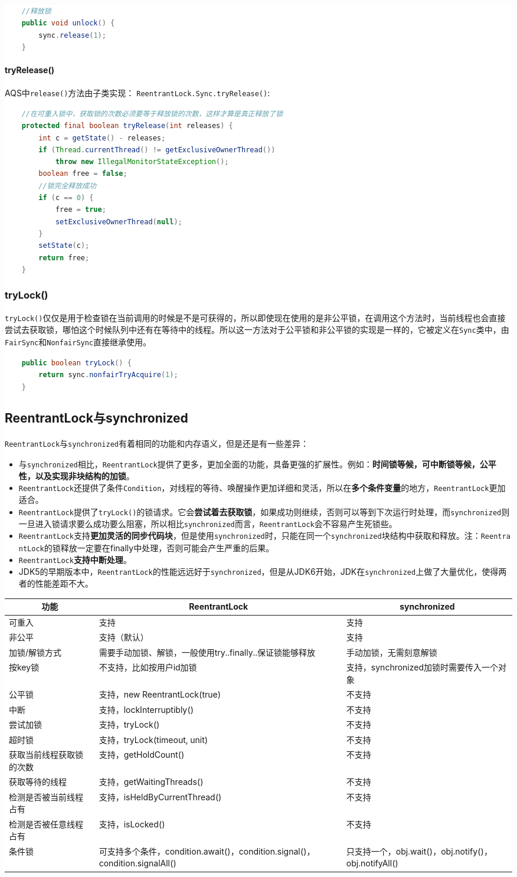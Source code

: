 ```java
    //释放锁
    public void unlock() {
        sync.release(1);
    }
```
#### tryRelease()

AQS中`release()`方法由子类实现：
`ReentrantLock.Sync.tryRelease()`:

```java
    //在可重入锁中，获取锁的次数必须要等于释放锁的次数，这样才算是真正释放了锁
    protected final boolean tryRelease(int releases) {
        int c = getState() - releases;
        if (Thread.currentThread() != getExclusiveOwnerThread())
            throw new IllegalMonitorStateException();
        boolean free = false;
        //锁完全释放成功
        if (c == 0) {
            free = true;
            setExclusiveOwnerThread(null);
        }
        setState(c);
        return free;
    }
```
### tryLock()

`tryLock()`仅仅是用于检查锁在当前调用的时候是不是可获得的，所以即使现在使用的是非公平锁，在调用这个方法时，当前线程也会直接尝试去获取锁，哪怕这个时候队列中还有在等待中的线程。所以这一方法对于公平锁和非公平锁的实现是一样的，它被定义在`Sync`类中，由`FairSync`和`NonfairSync`直接继承使用。

```java
    public boolean tryLock() {
        return sync.nonfairTryAcquire(1);
    }
```
## ReentrantLock与synchronized
`ReentrantLock`与`synchronized`有着相同的功能和内存语义，但是还是有一些差异：

- 与`synchronized`相比，`ReentrantLock`提供了更多，更加全面的功能，具备更强的扩展性。例如：**时间锁等候，可中断锁等候，公平性，以及实现非块结构的加锁**。
- `ReentrantLock`还提供了条件`Condition`，对线程的等待、唤醒操作更加详细和灵活，所以在**多个条件变量**的地方，`ReentrantLock`更加适合。
- `ReentrantLock`提供了`tryLock()`的锁请求。它会**尝试着去获取锁**，如果成功则继续，否则可以等到下次运行时处理，而`synchronized`则一旦进入锁请求要么成功要么阻塞，所以相比`synchronized`而言，`ReentrantLock`会不容易产生死锁些。
- `ReentrantLock`支持**更加灵活的同步代码块**，但是使用`synchronized`时，只能在同一个`synchronized`块结构中获取和释放。注：`ReentrantLock`的锁释放一定要在finally中处理，否则可能会产生严重的后果。
- `ReentrantLock`**支持中断处理**。
- JDK5的早期版本中，`ReentrantLock`的性能远远好于`synchronized`，但是从JDK6开始，JDK在`synchronized`上做了大量优化，使得两者的性能差距不大。


功能 | ReentrantLock|synchronized
---|---|---
可重入|支持|支持
非公平|支持（默认）|支持
加锁/解锁方式|需要手动加锁、解锁，一般使用try..finally..保证锁能够释放|手动加锁，无需刻意解锁
按key锁|不支持，比如按用户id加锁	|支持，synchronized加锁时需要传入一个对象
公平锁|支持，new ReentrantLock(true)|不支持
中断|支持，lockInterruptibly()|不支持
尝试加锁|支持，tryLock()|不支持
超时锁|支持，tryLock(timeout, unit)|不支持
获取当前线程获取锁的次数|支持，getHoldCount()|不支持
获取等待的线程|支持，getWaitingThreads()|不支持
检测是否被当前线程占有|支持，isHeldByCurrentThread()|不支持
检测是否被任意线程占有|支持，isLocked()|不支持
条件锁|可支持多个条件，condition.await()，condition.signal()，condition.signalAll()|只支持一个，obj.wait()，obj.notify()，obj.notifyAll()